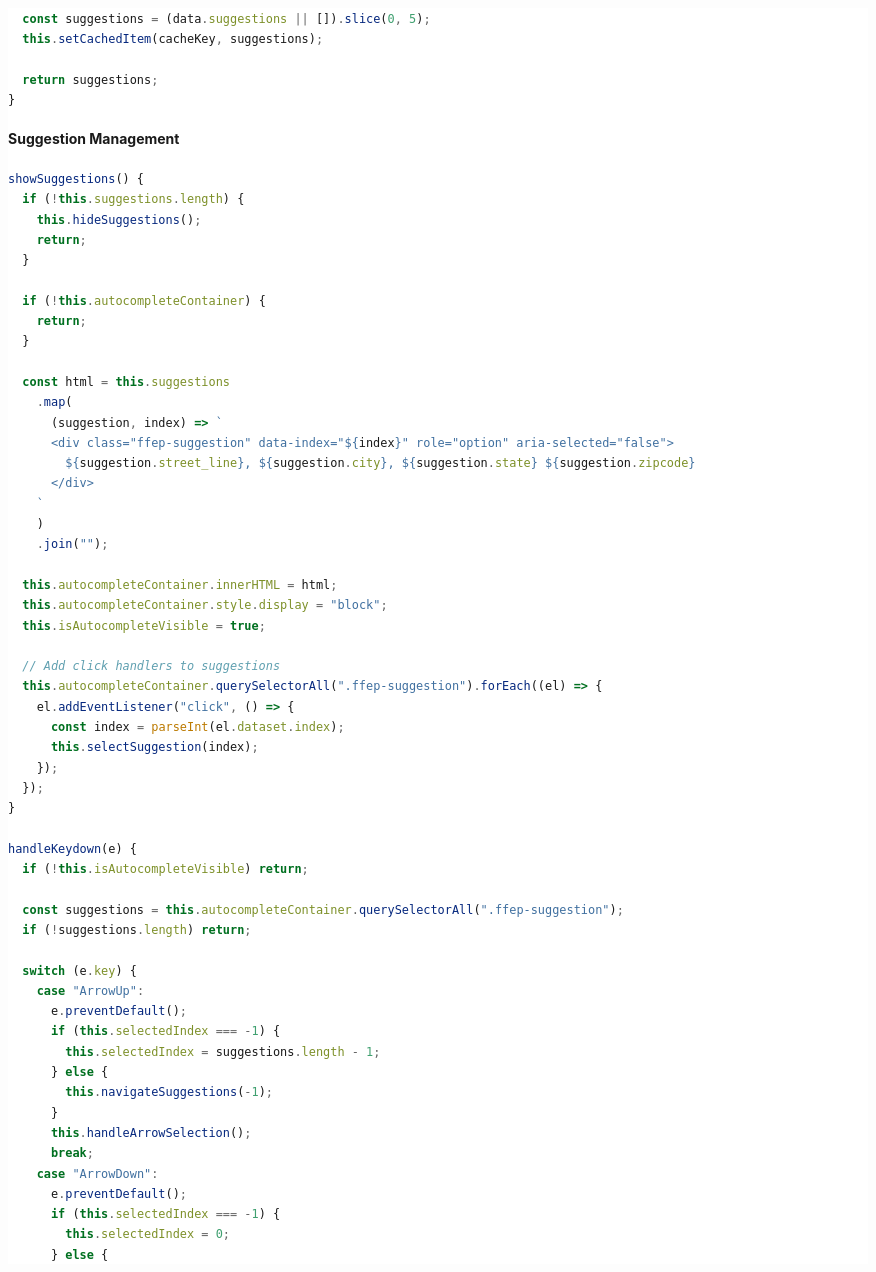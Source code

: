 ```javascript
  const suggestions = (data.suggestions || []).slice(0, 5);
  this.setCachedItem(cacheKey, suggestions);

  return suggestions;
}
```

#### Suggestion Management

```javascript
showSuggestions() {
  if (!this.suggestions.length) {
    this.hideSuggestions();
    return;
  }

  if (!this.autocompleteContainer) {
    return;
  }

  const html = this.suggestions
    .map(
      (suggestion, index) => `
      <div class="ffep-suggestion" data-index="${index}" role="option" aria-selected="false">
        ${suggestion.street_line}, ${suggestion.city}, ${suggestion.state} ${suggestion.zipcode}
      </div>
    `
    )
    .join("");

  this.autocompleteContainer.innerHTML = html;
  this.autocompleteContainer.style.display = "block";
  this.isAutocompleteVisible = true;

  // Add click handlers to suggestions
  this.autocompleteContainer.querySelectorAll(".ffep-suggestion").forEach((el) => {
    el.addEventListener("click", () => {
      const index = parseInt(el.dataset.index);
      this.selectSuggestion(index);
    });
  });
}

handleKeydown(e) {
  if (!this.isAutocompleteVisible) return;

  const suggestions = this.autocompleteContainer.querySelectorAll(".ffep-suggestion");
  if (!suggestions.length) return;

  switch (e.key) {
    case "ArrowUp":
      e.preventDefault();
      if (this.selectedIndex === -1) {
        this.selectedIndex = suggestions.length - 1;
      } else {
        this.navigateSuggestions(-1);
      }
      this.handleArrowSelection();
      break;
    case "ArrowDown":
      e.preventDefault();
      if (this.selectedIndex === -1) {
        this.selectedIndex = 0;
      } else {
```